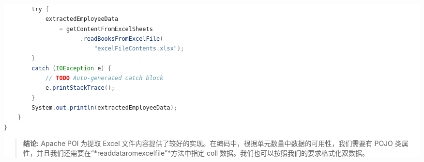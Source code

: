 ```java
        try {
            extractedEmployeeData
                = getContentFromExcelSheets
                      .readBooksFromExcelFile(
                          "excelFileContents.xlsx");
        }
        catch (IOException e) {
            // TODO Auto-generated catch block
            e.printStackTrace();
        }
        System.out.println(extractedEmployeeData);
    }
}
```

> **结论:** Apache POI 为提取 Excel 文件内容提供了较好的实现。在编码中，根据单元数量中数据的可用性，我们需要有 POJO 类属性，并且我们还需要在“*readdataromexcelfile”*方法中指定 coll 数据。我们也可以按照我们的要求格式化双数据。